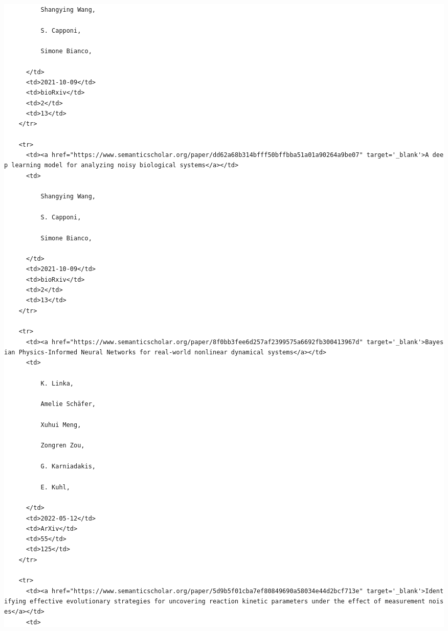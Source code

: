               Shangying Wang,
            
              S. Capponi,
            
              Simone Bianco,
            
          </td>
          <td>2021-10-09</td>
          <td>bioRxiv</td>
          <td>2</td>
          <td>13</td>
        </tr>
    
        <tr>
          <td><a href="https://www.semanticscholar.org/paper/dd62a68b314bfff50bffbba51a01a90264a9be07" target='_blank'>A deep learning model for analyzing noisy biological systems</a></td>
          <td>
            
              Shangying Wang,
            
              S. Capponi,
            
              Simone Bianco,
            
          </td>
          <td>2021-10-09</td>
          <td>bioRxiv</td>
          <td>2</td>
          <td>13</td>
        </tr>
    
        <tr>
          <td><a href="https://www.semanticscholar.org/paper/8f0bb3fee6d257af2399575a6692fb300413967d" target='_blank'>Bayesian Physics-Informed Neural Networks for real-world nonlinear dynamical systems</a></td>
          <td>
            
              K. Linka,
            
              Amelie Schäfer,
            
              Xuhui Meng,
            
              Zongren Zou,
            
              G. Karniadakis,
            
              E. Kuhl,
            
          </td>
          <td>2022-05-12</td>
          <td>ArXiv</td>
          <td>55</td>
          <td>125</td>
        </tr>
    
        <tr>
          <td><a href="https://www.semanticscholar.org/paper/5d9b5f01cba7ef80849690a58034e44d2bcf713e" target='_blank'>Identifying effective evolutionary strategies for uncovering reaction kinetic parameters under the effect of measurement noises</a></td>
          <td>
            